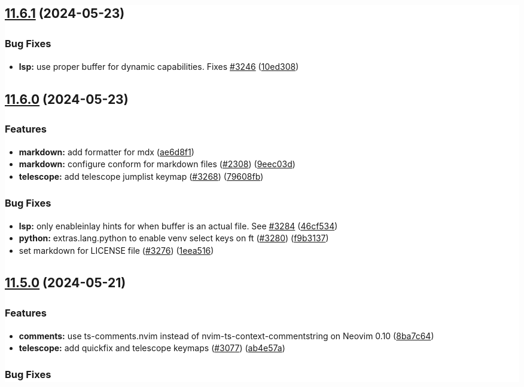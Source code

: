 ## [11.6.1](https://github.com/s0r3-glitch/LazyVim/compare/v11.6.0...v11.6.1) (2024-05-23)


### Bug Fixes

* **lsp:** use proper buffer for dynamic capabilities. Fixes [#3246](https://github.com/s0r3-glitch/LazyVim/issues/3246) ([10ed308](https://github.com/s0r3-glitch/LazyVim/commit/10ed3082a415b525628dfaebdcd007c7e96a5b87))

## [11.6.0](https://github.com/s0r3-glitch/LazyVim/compare/v11.5.0...v11.6.0) (2024-05-23)


### Features

* **markdown:** add formatter for mdx ([ae6d8f1](https://github.com/s0r3-glitch/LazyVim/commit/ae6d8f1a34fff49f9f1abf9fdd8a559c95b85cf3))
* **markdown:** configure conform for markdown files ([#2308](https://github.com/s0r3-glitch/LazyVim/issues/2308)) ([9eec03d](https://github.com/s0r3-glitch/LazyVim/commit/9eec03d890f7846e6f47e12ebbe369c7177fd5f1))
* **telescope:** add telescope jumplist keymap ([#3268](https://github.com/s0r3-glitch/LazyVim/issues/3268)) ([79608fb](https://github.com/s0r3-glitch/LazyVim/commit/79608fbc4fe7d5fbd2d238e8d8ebfce7d576b7c2))


### Bug Fixes

* **lsp:** only enableinlay hints for when buffer is an actual file. See [#3284](https://github.com/s0r3-glitch/LazyVim/issues/3284) ([46cf534](https://github.com/s0r3-glitch/LazyVim/commit/46cf5347b5649e856a69b9f52ccad8a671ddefc6))
* **python:** extras.lang.python to enable venv select keys on ft ([#3280](https://github.com/s0r3-glitch/LazyVim/issues/3280)) ([f9b3137](https://github.com/s0r3-glitch/LazyVim/commit/f9b31372aef9f1f862bf24879ba388f0d89c2349))
* set markdown for LICENSE file ([#3276](https://github.com/s0r3-glitch/LazyVim/issues/3276)) ([1eea516](https://github.com/s0r3-glitch/LazyVim/commit/1eea51606e1ec1035c440a4ca9b3eab053337a7d))

## [11.5.0](https://github.com/s0r3-glitch/LazyVim/compare/v11.4.1...v11.5.0) (2024-05-21)


### Features

* **comments:** use ts-comments.nvim instead of nvim-ts-context-commentstring on Neovim 0.10 ([8ba7c64](https://github.com/s0r3-glitch/LazyVim/commit/8ba7c64a7da9e46f2ac601919508803824208935))
* **telescope:** add quickfix and telescope keymaps ([#3077](https://github.com/s0r3-glitch/LazyVim/issues/3077)) ([ab4e57a](https://github.com/s0r3-glitch/LazyVim/commit/ab4e57a4bfe6107c21a25450292ef69537a2b37b))


### Bug Fixes
